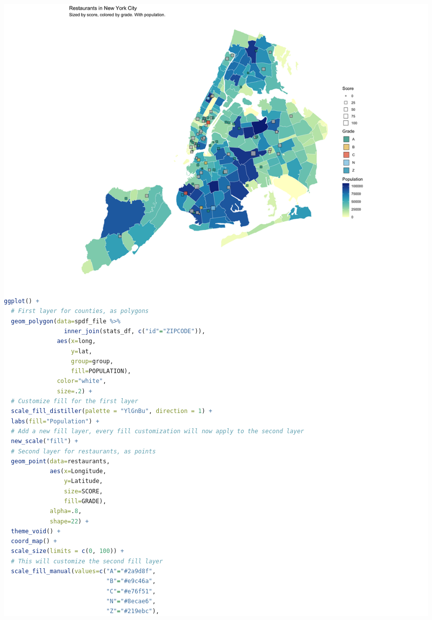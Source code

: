 ![map_4](/assets/img/articles/maps-ggplot2/map_4.png)

``` R
ggplot() +
  # First layer for counties, as polygons
  geom_polygon(data=spdf_file %>%
                 inner_join(stats_df, c("id"="ZIPCODE")),
               aes(x=long,
                   y=lat,
                   group=group,
                   fill=POPULATION),
               color="white",
               size=.2) +
  # Customize fill for the first layer
  scale_fill_distiller(palette = "YlGnBu", direction = 1) +
  labs(fill="Population") +
  # Add a new fill layer, every fill customization will now apply to the second layer
  new_scale("fill") +
  # Second layer for restaurants, as points
  geom_point(data=restaurants,
             aes(x=Longitude,
                 y=Latitude,
                 size=SCORE,
                 fill=GRADE),
             alpha=.8,
             shape=22) +
  theme_void() +
  coord_map() +
  scale_size(limits = c(0, 100)) +
  # This will customize the second fill layer
  scale_fill_manual(values=c("A"="#2a9d8f",
                             "B"="#e9c46a",
                             "C"="#e76f51",
                             "N"="#8ecae6",
                             "Z"="#219ebc"),
```
